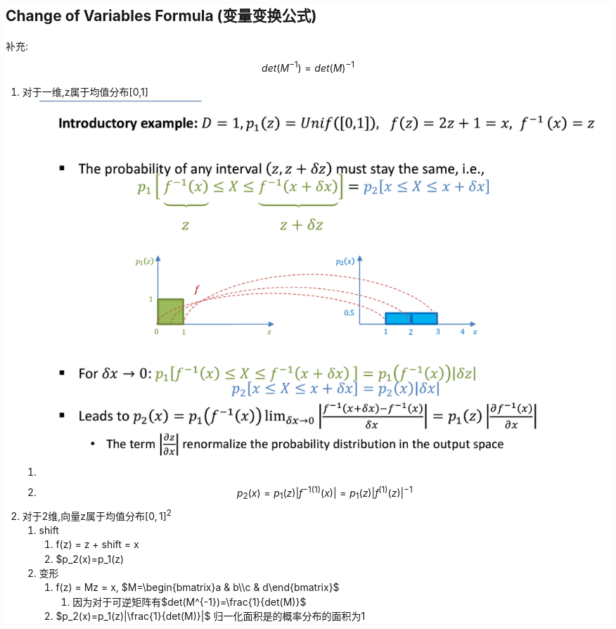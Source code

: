 ## Change of Variables Formula (变量变换公式)

补充:
$$det(M^{-1})=det(M)^{-1}$$

1. 对于一维,z属于均值分布[0,1]
   1. ![alt text](_attachments/Normalizing_Flows/image.png)
   2. $$p_2(x)=p_1(z)|f^{-1(1)}(x)|=p_1(z)|f^{(1)}(z)|^{-1}$$
2. 对于2维,向量z属于均值分布$[0,1]^2$
   1. shift
      1. f(z) = z + shift = x
      2. $p_2(x)=p_1(z)
   2. 变形
      1. f(z) = Mz = x, $M=\begin{bmatrix}a & b\\c & d\end{bmatrix}$
         1. 因为对于可逆矩阵有$det(M^{-1})=\frac{1}{det(M)}$
      2. $p_2(x)=p_1(z)|\frac{1}{det(M)}|$ 归一化面积是的概率分布的面积为1